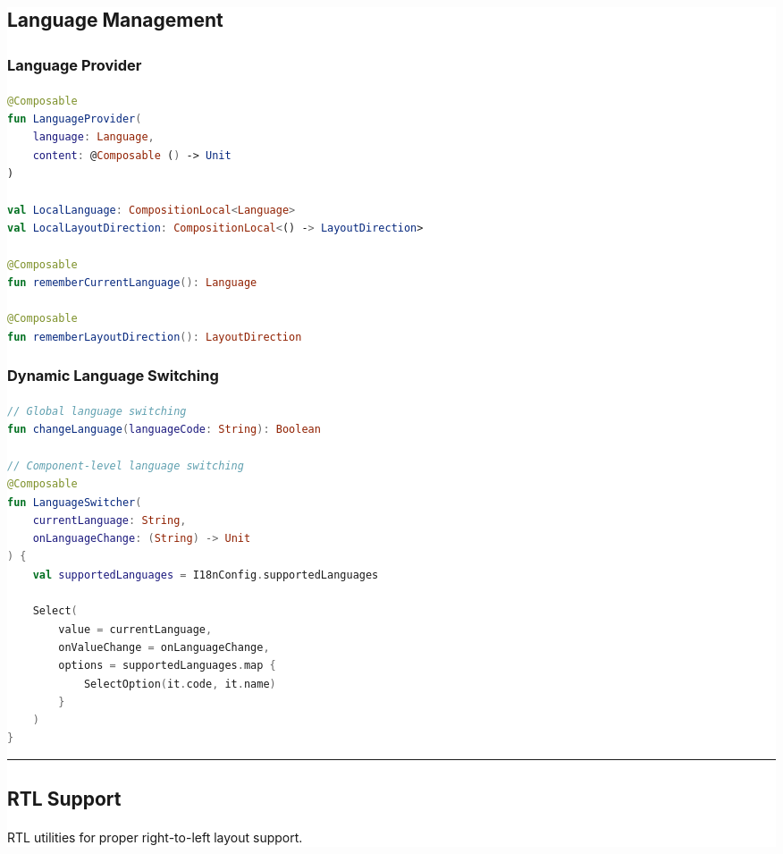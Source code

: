 
## Language Management

### Language Provider

```kotlin
@Composable
fun LanguageProvider(
    language: Language,
    content: @Composable () -> Unit
)

val LocalLanguage: CompositionLocal<Language>
val LocalLayoutDirection: CompositionLocal<() -> LayoutDirection>

@Composable
fun rememberCurrentLanguage(): Language

@Composable
fun rememberLayoutDirection(): LayoutDirection
```

### Dynamic Language Switching

```kotlin
// Global language switching
fun changeLanguage(languageCode: String): Boolean

// Component-level language switching
@Composable
fun LanguageSwitcher(
    currentLanguage: String,
    onLanguageChange: (String) -> Unit
) {
    val supportedLanguages = I18nConfig.supportedLanguages

    Select(
        value = currentLanguage,
        onValueChange = onLanguageChange,
        options = supportedLanguages.map {
            SelectOption(it.code, it.name)
        }
    )
}
```

---

## RTL Support

RTL utilities for proper right-to-left layout support.
